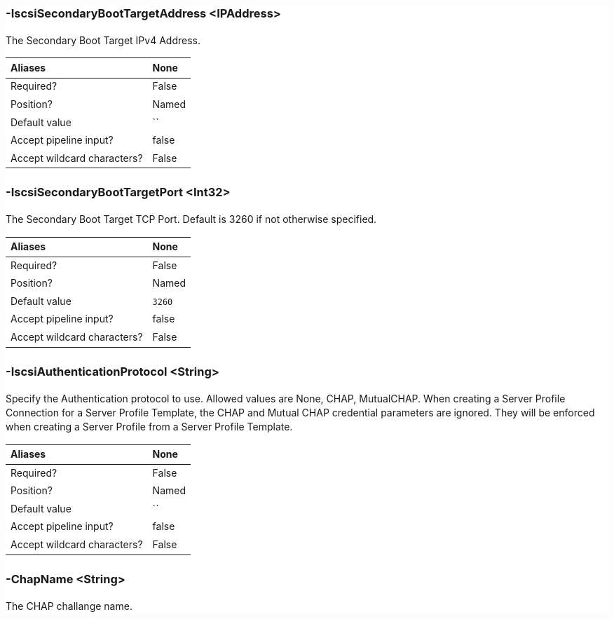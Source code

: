 ### -IscsiSecondaryBootTargetAddress &lt;IPAddress&gt;

The Secondary Boot Target IPv4 Address.

| Aliases | None |
| :--- | :--- |
| Required? | False |
| Position? | Named |
| Default value | `` |
| Accept pipeline input? | false |
| Accept wildcard characters? | False |

### -IscsiSecondaryBootTargetPort &lt;Int32&gt;

The Secondary Boot Target TCP Port.  Default is 3260 if not otherwise specified.

| Aliases | None |
| :--- | :--- |
| Required? | False |
| Position? | Named |
| Default value | `3260` |
| Accept pipeline input? | false |
| Accept wildcard characters? | False |

### -IscsiAuthenticationProtocol &lt;String&gt;

Specify the Authentication protocol to use.  Allowed values are None, CHAP, MutualCHAP.  When creating a Server Profile Connection for a Server Profile Template, the CHAP and Mutual CHAP credential parameters are ignored.  They will be enforced when creating a Server Profile from a Server Profile Template.

| Aliases | None |
| :--- | :--- |
| Required? | False |
| Position? | Named |
| Default value | `` |
| Accept pipeline input? | false |
| Accept wildcard characters? | False |

### -ChapName &lt;String&gt;

The CHAP challange name.
